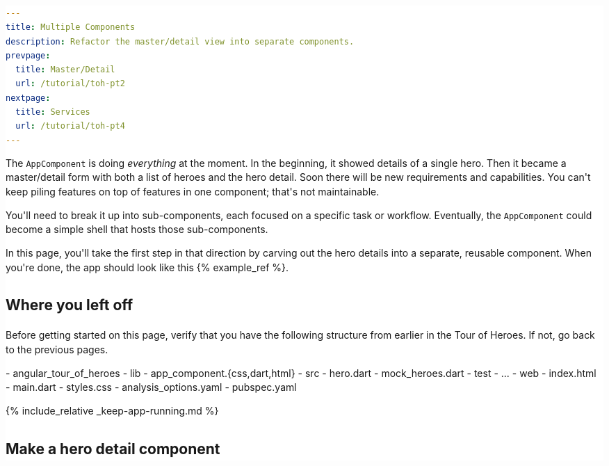 ```yaml
---
title: Multiple Components
description: Refactor the master/detail view into separate components.
prevpage:
  title: Master/Detail
  url: /tutorial/toh-pt2
nextpage:
  title: Services
  url: /tutorial/toh-pt4
---
```


<?code-excerpt path-base="examples/ng/doc/toh-3"?>
The `AppComponent` is doing _everything_ at the moment.
In the beginning, it showed details of a single hero.
Then it became a master/detail form with both a list of heroes and the hero detail.
Soon there will be new requirements and capabilities.
You can't keep piling features on top of features in one component; that's not maintainable.

You'll need to break it up into sub-components, each focused on a specific task or workflow.
Eventually, the `AppComponent` could become a simple shell that hosts those sub-components.

In this page, you'll take the first step in that direction by carving out the hero details into a separate, reusable component.
When you're done, the app should look like this {% example_ref %}.

## Where you left off

Before getting started on this page, verify that you have the following structure from earlier in the Tour of Heroes.
If not, go back to the previous pages.

<div class="ul-filetree" markdown="1">
- angular_tour_of_heroes
  - lib
    - app_component.{css,dart,html}
    - src
      - hero.dart
      - mock_heroes.dart
  - test
    - ...
  - web
    - index.html
    - main.dart
    - styles.css
  - analysis_options.yaml
  - pubspec.yaml
</div>

{% include_relative _keep-app-running.md %}

## Make a hero detail component
